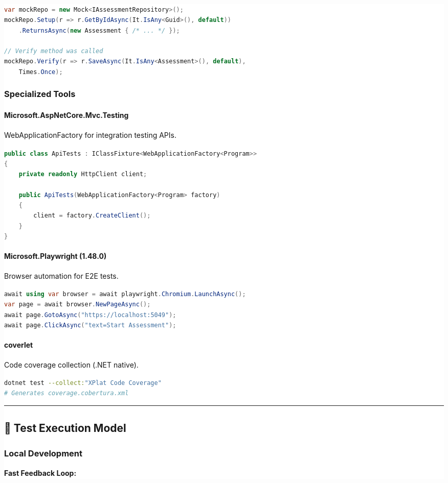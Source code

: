 ```csharp
var mockRepo = new Mock<IAssessmentRepository>();
mockRepo.Setup(r => r.GetByIdAsync(It.IsAny<Guid>(), default))
    .ReturnsAsync(new Assessment { /* ... */ });

// Verify method was called
mockRepo.Verify(r => r.SaveAsync(It.IsAny<Assessment>(), default), 
    Times.Once);
```

### Specialized Tools

#### Microsoft.AspNetCore.Mvc.Testing

WebApplicationFactory for integration testing APIs.

```csharp
public class ApiTests : IClassFixture<WebApplicationFactory<Program>>
{
    private readonly HttpClient client;
    
    public ApiTests(WebApplicationFactory<Program> factory)
    {
        client = factory.CreateClient();
    }
}
```

#### Microsoft.Playwright (1.48.0)

Browser automation for E2E tests.

```csharp
await using var browser = await playwright.Chromium.LaunchAsync();
var page = await browser.NewPageAsync();
await page.GotoAsync("https://localhost:5049");
await page.ClickAsync("text=Start Assessment");
```

#### coverlet

Code coverage collection (.NET native).

```bash
dotnet test --collect:"XPlat Code Coverage"
# Generates coverage.cobertura.xml
```

---

## 🔄 Test Execution Model

### Local Development

**Fast Feedback Loop:**
